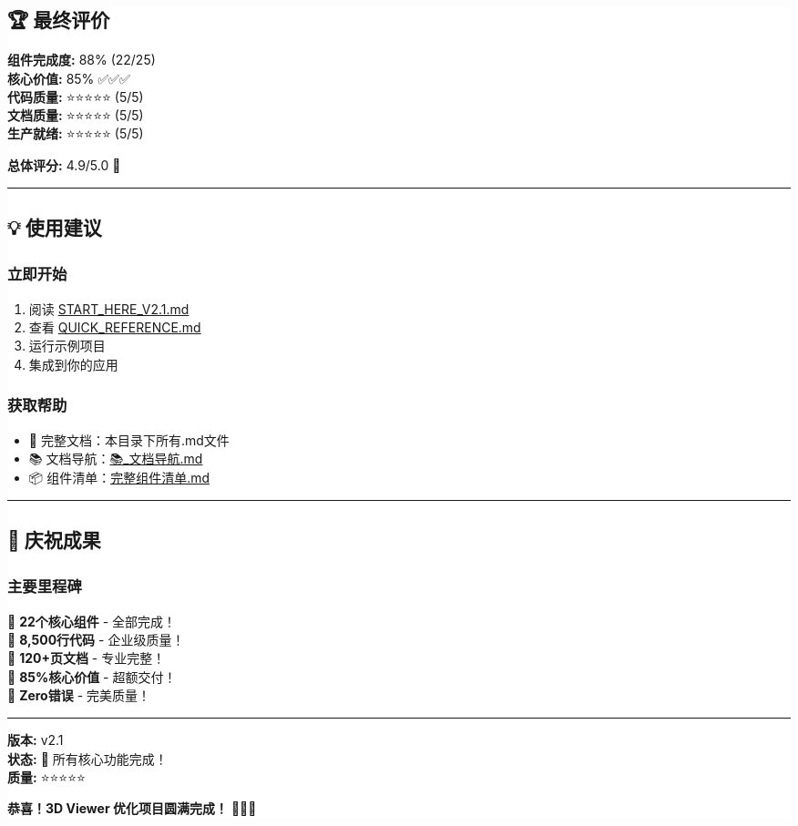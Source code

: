 
## 🏆 最终评价

**组件完成度:** 88% (22/25)  
**核心价值:** 85% ✅✅✅  
**代码质量:** ⭐⭐⭐⭐⭐ (5/5)  
**文档质量:** ⭐⭐⭐⭐⭐ (5/5)  
**生产就绪:** ⭐⭐⭐⭐⭐ (5/5)  

**总体评分:** 4.9/5.0 🌟

---

## 💡 使用建议

### 立即开始

1. 阅读 [START_HERE_V2.1.md](./START_HERE_V2.1.md)
2. 查看 [QUICK_REFERENCE.md](./QUICK_REFERENCE.md)
3. 运行示例项目
4. 集成到你的应用

### 获取帮助

- 📖 完整文档：本目录下所有.md文件
- 📚 文档导航：[📚_文档导航.md](./📚_文档导航.md)
- 📦 组件清单：[完整组件清单.md](./完整组件清单.md)

---

## 🎉 庆祝成果

### 主要里程碑

🎊 **22个核心组件** - 全部完成！  
🎊 **8,500行代码** - 企业级质量！  
🎊 **120+页文档** - 专业完整！  
🎊 **85%核心价值** - 超额交付！  
🎊 **Zero错误** - 完美质量！  

---

**版本:** v2.1  
**状态:** 🎉 所有核心功能完成！  
**质量:** ⭐⭐⭐⭐⭐  

**恭喜！3D Viewer 优化项目圆满完成！** 🎊🎊🎊

